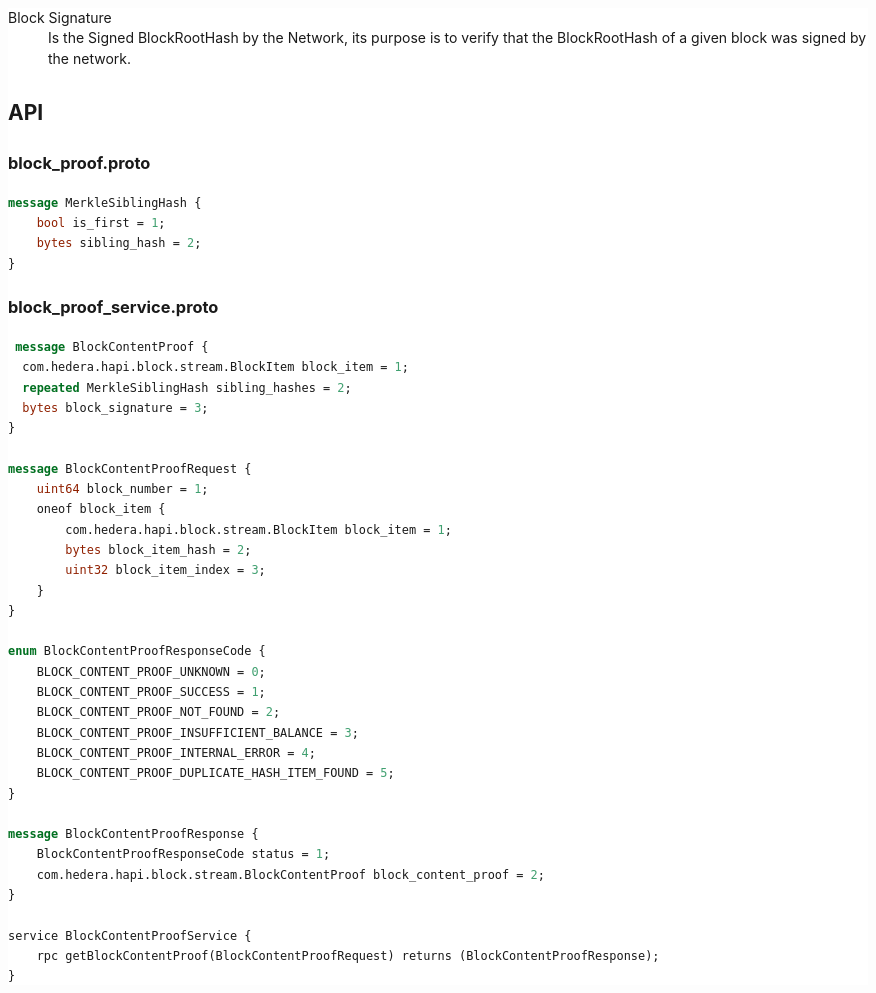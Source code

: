   <dt>Block Signature</dt>
  <dd>Is the Signed BlockRootHash by the Network, its purpose is to verify that the BlockRootHash of a given block was signed by the network.</dd>


</dl>


## API

### block_proof.proto
```protobuf
message MerkleSiblingHash {
    bool is_first = 1;
    bytes sibling_hash = 2;
}
```

### block_proof_service.proto
```protobuf
 message BlockContentProof {
  com.hedera.hapi.block.stream.BlockItem block_item = 1;
  repeated MerkleSiblingHash sibling_hashes = 2;
  bytes block_signature = 3;
}

message BlockContentProofRequest {
    uint64 block_number = 1;    
    oneof block_item {
        com.hedera.hapi.block.stream.BlockItem block_item = 1;
        bytes block_item_hash = 2;
        uint32 block_item_index = 3;
    }
}

enum BlockContentProofResponseCode {
    BLOCK_CONTENT_PROOF_UNKNOWN = 0;
    BLOCK_CONTENT_PROOF_SUCCESS = 1;
    BLOCK_CONTENT_PROOF_NOT_FOUND = 2;    
    BLOCK_CONTENT_PROOF_INSUFFICIENT_BALANCE = 3;
    BLOCK_CONTENT_PROOF_INTERNAL_ERROR = 4;
    BLOCK_CONTENT_PROOF_DUPLICATE_HASH_ITEM_FOUND = 5;
}

message BlockContentProofResponse {
    BlockContentProofResponseCode status = 1;
    com.hedera.hapi.block.stream.BlockContentProof block_content_proof = 2;
}

service BlockContentProofService {
    rpc getBlockContentProof(BlockContentProofRequest) returns (BlockContentProofResponse);
}
```
